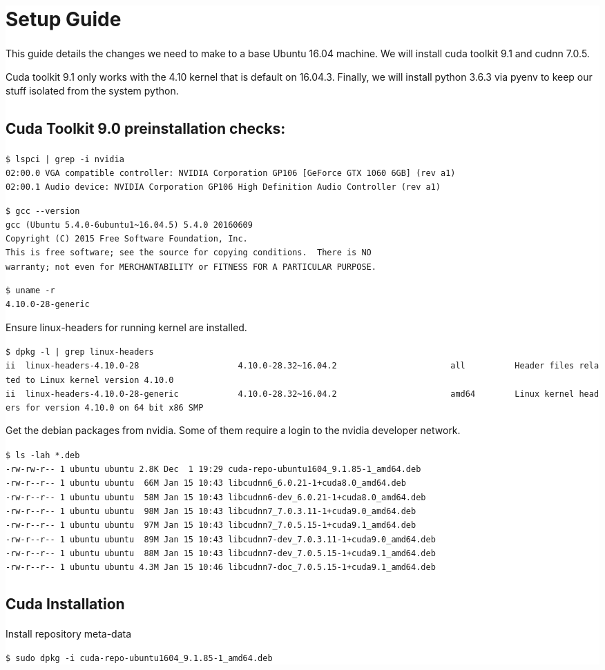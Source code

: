 # Setup Guide
This guide details the changes we need to make to a base Ubuntu 16.04 machine.
We will install cuda toolkit 9.1 and cudnn 7.0.5.

Cuda toolkit 9.1 only works with the 4.10 kernel that is default on 16.04.3.
Finally, we will install python 3.6.3 via pyenv to keep our stuff isolated from the system python.

## Cuda Toolkit 9.0 preinstallation checks:
```
$ lspci | grep -i nvidia
02:00.0 VGA compatible controller: NVIDIA Corporation GP106 [GeForce GTX 1060 6GB] (rev a1)
02:00.1 Audio device: NVIDIA Corporation GP106 High Definition Audio Controller (rev a1)
```

```
$ gcc --version
gcc (Ubuntu 5.4.0-6ubuntu1~16.04.5) 5.4.0 20160609
Copyright (C) 2015 Free Software Foundation, Inc.
This is free software; see the source for copying conditions.  There is NO
warranty; not even for MERCHANTABILITY or FITNESS FOR A PARTICULAR PURPOSE.
```

```
$ uname -r
4.10.0-28-generic
```

Ensure linux-headers for running kernel are installed.
```
$ dpkg -l | grep linux-headers
ii  linux-headers-4.10.0-28                    4.10.0-28.32~16.04.2                       all          Header files related to Linux kernel version 4.10.0
ii  linux-headers-4.10.0-28-generic            4.10.0-28.32~16.04.2                       amd64        Linux kernel headers for version 4.10.0 on 64 bit x86 SMP
```

Get the debian packages from nvidia.  Some of them require a login to the nvidia developer network.
```
$ ls -lah *.deb
-rw-rw-r-- 1 ubuntu ubuntu 2.8K Dec  1 19:29 cuda-repo-ubuntu1604_9.1.85-1_amd64.deb
-rw-r--r-- 1 ubuntu ubuntu  66M Jan 15 10:43 libcudnn6_6.0.21-1+cuda8.0_amd64.deb
-rw-r--r-- 1 ubuntu ubuntu  58M Jan 15 10:43 libcudnn6-dev_6.0.21-1+cuda8.0_amd64.deb
-rw-r--r-- 1 ubuntu ubuntu  98M Jan 15 10:43 libcudnn7_7.0.3.11-1+cuda9.0_amd64.deb
-rw-r--r-- 1 ubuntu ubuntu  97M Jan 15 10:43 libcudnn7_7.0.5.15-1+cuda9.1_amd64.deb
-rw-r--r-- 1 ubuntu ubuntu  89M Jan 15 10:43 libcudnn7-dev_7.0.3.11-1+cuda9.0_amd64.deb
-rw-r--r-- 1 ubuntu ubuntu  88M Jan 15 10:43 libcudnn7-dev_7.0.5.15-1+cuda9.1_amd64.deb
-rw-r--r-- 1 ubuntu ubuntu 4.3M Jan 15 10:46 libcudnn7-doc_7.0.5.15-1+cuda9.1_amd64.deb
```

## Cuda  Installation
Install repository meta-data

```
$ sudo dpkg -i cuda-repo-ubuntu1604_9.1.85-1_amd64.deb
```
